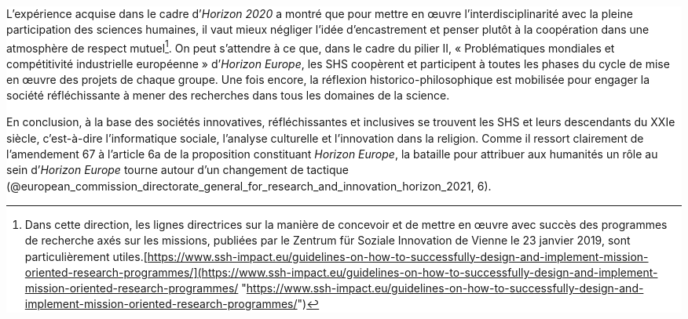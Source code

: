 L’expérience acquise dans le cadre d’_Horizon 2020_ a montré que pour mettre en œuvre l’interdisciplinarité avec la pleine participation des sciences humaines, il vaut mieux négliger l’idée d’encastrement et penser plutôt à la coopération dans une atmosphère de respect mutuel[^14]. On peut s’attendre à ce que, dans le cadre du pilier II, « Problématiques mondiales et compétitivité industrielle européenne » d’_Horizon Europe_, les SHS coopèrent et participent à toutes les phases du cycle de mise en œuvre des projets de chaque groupe. Une fois encore, la réflexion historico-philosophique est mobilisée pour engager la société réfléchissante à mener des recherches dans tous les domaines de la science.

En conclusion, à la base des sociétés innovatives, réfléchissantes et inclusives se trouvent les SHS et leurs descendants du XXIe siècle, c’est-à-dire l’informatique sociale, l’analyse culturelle et l’innovation dans la religion. Comme il ressort clairement de l’amendement 67 à l’article 6a de la proposition constituant _Horizon Europe_, la bataille pour attribuer aux humanités un rôle au sein d’_Horizon Europe_ tourne autour d’un changement de tactique (@european_commission_directorate_general_for_research_and_innovation_horizon_2021, 6).

[^1]: [https://www.oodihelsinki.fi/en/](https://www.oodihelsinki.fi/en/ "https://www.oodihelsinki.fi/en/")

[^2]: [https://www.ru.nl/oikos/anchoring-innovation/](https://www.ru.nl/oikos/anchoring-innovation/ "https://www.ru.nl/oikos/anchoring-innovation/")

[^3]:[https://www.euro-access.eu/calls/co-creation_between_public_administrations_once-only_principle](https://www.euro-access.eu/calls/co-creation_between_public_administrations_once-only_principle "https://www.euro-access.eu/calls/co-creation_between_public_administrations_once-only_principle")

[^4]: [https://dariah-de.github.io/Impactomatrix/](https://dariah-de.github.io/Impactomatrix/ "https://dariah-de.github.io/Impactomatrix/")

[^5]: [http://grace-rri.eu/about-grace/](http://grace-rri.eu/about-grace/ "http://grace-rri.eu/about-grace/")

[^6]: [http://politicsofmetadata.blogs.dsv.su.se](http://politicsofmetadata.blogs.dsv.su.se "http://politicsofmetadata.blogs.dsv.su.se")

[^7]:[https://ec.europa.eu/digital-single-market/en/news/rome-declaration-responsible-research-and-innovation-europe](https://ec.europa.eu/digital-single-market/en/news/rome-declaration-responsible-research-and-innovation-europe "https://ec.europa.eu/digital-single-market/en/news/rome-declaration-responsible-research-and-innovation-europe")

[^8]: [http://politicsofmetadata.blogs.dsv.su.se](http://politicsofmetadata.blogs.dsv.su.se "http://politicsofmetadata.blogs.dsv.su.se")

[^9]: [https://www.dariah.eu/activities/working-groups-list/](https://www.dariah.eu/activities/working-groups-list/ "https://www.dariah.eu/activities/working-groups-list/")

[^10]: [http://politicsofmetadata.blogs.dsv.su.se](http://politicsofmetadata.blogs.dsv.su.se "http://politicsofmetadata.blogs.dsv.su.se")

[^11]: COM(2016) 593 final 2016/0280(COD).[https://eur-lex.europa.eu/legal-content/EN/TXT/HTML/?uri=CELEX:52016PC0593&from=en](https://eur-lex.europa.eu/legal-content/EN/TXT/HTML/?uri=CELEX:52016PC0593&from=en "https://eur-lex.europa.eu/legal-content/EN/TXT/HTML/?uri=CELEX:52016PC0593&from=en"), Executive Summary and Articles 11 and 13.

[^12]: [http://horizons.mruni.eu/wp-content/uploads/2014/02/ssh_mru_conference_report_final.pdf](http://horizons.mruni.eu/wp-content/uploads/2014/02/ssh_mru_conference_report_final.pdf "http://horizons.mruni.eu/wp-content/uploads/2014/02/ssh_mru_conference_report_final.pdf")

[^13]: [https://www.ssh-impact.eu](https://www.ssh-impact.eu "https://www.ssh-impact.eu")

[^14]: Dans cette direction, les lignes directrices sur la manière de concevoir et de mettre en œuvre avec succès des programmes de recherche axés sur les missions, publiées par le Zentrum für Soziale Innovation de Vienne le 23 janvier 2019, sont particulièrement utiles.[https://www.ssh-impact.eu/guidelines-on-how-to-successfully-design-and-implement-mission-oriented-research-programmes/](https://www.ssh-impact.eu/guidelines-on-how-to-successfully-design-and-implement-mission-oriented-research-programmes/ "https://www.ssh-impact.eu/guidelines-on-how-to-successfully-design-and-implement-mission-oriented-research-programmes/")